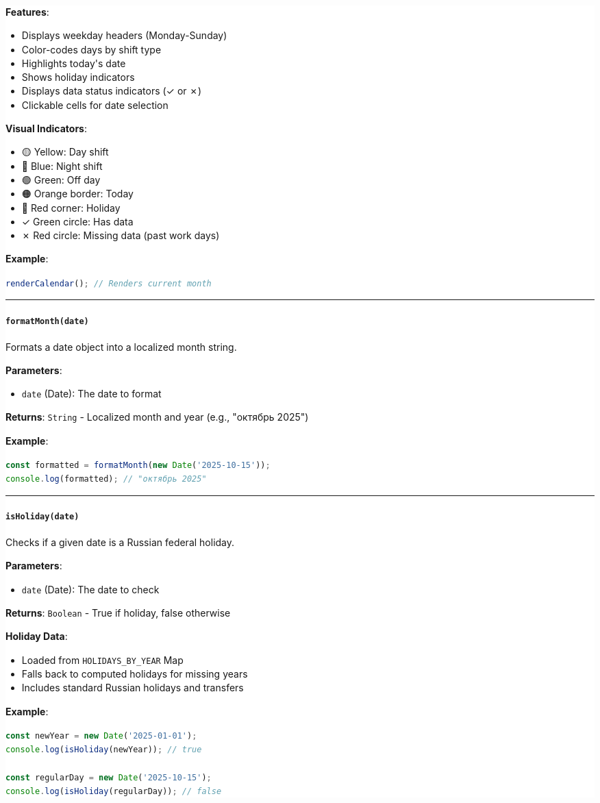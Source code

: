 **Features**:
- Displays weekday headers (Monday-Sunday)
- Color-codes days by shift type
- Highlights today's date
- Shows holiday indicators
- Displays data status indicators (✓ or ✗)
- Clickable cells for date selection

**Visual Indicators**:
- 🟡 Yellow: Day shift
- 🔵 Blue: Night shift
- 🟢 Green: Off day
- 🟠 Orange border: Today
- 🔴 Red corner: Holiday
- ✓ Green circle: Has data
- ✗ Red circle: Missing data (past work days)

**Example**:
```javascript
renderCalendar(); // Renders current month
```

---

#### `formatMonth(date)`
Formats a date object into a localized month string.

**Parameters**:
- `date` (Date): The date to format

**Returns**: `String` - Localized month and year (e.g., "октябрь 2025")

**Example**:
```javascript
const formatted = formatMonth(new Date('2025-10-15'));
console.log(formatted); // "октябрь 2025"
```

---

#### `isHoliday(date)`
Checks if a given date is a Russian federal holiday.

**Parameters**:
- `date` (Date): The date to check

**Returns**: `Boolean` - True if holiday, false otherwise

**Holiday Data**:
- Loaded from `HOLIDAYS_BY_YEAR` Map
- Falls back to computed holidays for missing years
- Includes standard Russian holidays and transfers

**Example**:
```javascript
const newYear = new Date('2025-01-01');
console.log(isHoliday(newYear)); // true

const regularDay = new Date('2025-10-15');
console.log(isHoliday(regularDay)); // false
```
